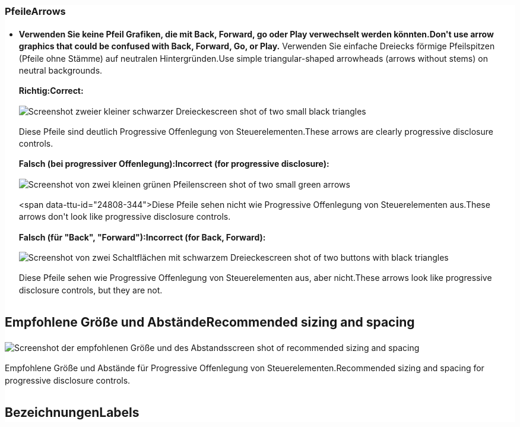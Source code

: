 ### <a name="arrows"></a><span data-ttu-id="24808-336">Pfeile</span><span class="sxs-lookup"><span data-stu-id="24808-336">Arrows</span></span>

-   <span data-ttu-id="24808-337">**Verwenden Sie keine Pfeil Grafiken, die mit Back, Forward, go oder Play verwechselt werden könnten.**</span><span class="sxs-lookup"><span data-stu-id="24808-337">**Don't use arrow graphics that could be confused with Back, Forward, Go, or Play.**</span></span> <span data-ttu-id="24808-338">Verwenden Sie einfache Dreiecks förmige Pfeilspitzen (Pfeile ohne Stämme) auf neutralen Hintergründen.</span><span class="sxs-lookup"><span data-stu-id="24808-338">Use simple triangular-shaped arrowheads (arrows without stems) on neutral backgrounds.</span></span>

    <span data-ttu-id="24808-339">**Richtig:**</span><span class="sxs-lookup"><span data-stu-id="24808-339">**Correct:**</span></span>

    ![<span data-ttu-id="24808-340">Screenshot zweier kleiner schwarzer Dreiecke</span><span class="sxs-lookup"><span data-stu-id="24808-340">screen shot of two small black triangles</span></span> ](images/progressive-disclosure-controls-image34.png)

    <span data-ttu-id="24808-341">Diese Pfeile sind deutlich Progressive Offenlegung von Steuerelementen.</span><span class="sxs-lookup"><span data-stu-id="24808-341">These arrows are clearly progressive disclosure controls.</span></span>

    <span data-ttu-id="24808-342">**Falsch (bei progressiver Offenlegung):**</span><span class="sxs-lookup"><span data-stu-id="24808-342">**Incorrect (for progressive disclosure):**</span></span>

    ![<span data-ttu-id="24808-343">Screenshot von zwei kleinen grünen Pfeilen</span><span class="sxs-lookup"><span data-stu-id="24808-343">screen shot of two small green arrows</span></span> ](images/progressive-disclosure-controls-image35.png)

    <span data-ttu-id="24808-344&quot;>Diese Pfeile sehen nicht wie Progressive Offenlegung von Steuerelementen aus.</span><span class=&quot;sxs-lookup&quot;><span data-stu-id=&quot;24808-344&quot;>These arrows don't look like progressive disclosure controls.</span></span>

    <span data-ttu-id=&quot;24808-345&quot;>**Falsch (für &quot;Back&quot;, &quot;Forward"):**</span><span class="sxs-lookup"><span data-stu-id="24808-345">**Incorrect (for Back, Forward):**</span></span>

    ![<span data-ttu-id="24808-346">Screenshot von zwei Schaltflächen mit schwarzem Dreiecke</span><span class="sxs-lookup"><span data-stu-id="24808-346">screen shot of two buttons with black triangles</span></span> ](images/progressive-disclosure-controls-image36.png)

    <span data-ttu-id="24808-347">Diese Pfeile sehen wie Progressive Offenlegung von Steuerelementen aus, aber nicht.</span><span class="sxs-lookup"><span data-stu-id="24808-347">These arrows look like progressive disclosure controls, but they are not.</span></span>

## <a name="recommended-sizing-and-spacing"></a><span data-ttu-id="24808-348">Empfohlene Größe und Abstände</span><span class="sxs-lookup"><span data-stu-id="24808-348">Recommended sizing and spacing</span></span>

![<span data-ttu-id="24808-349">Screenshot der empfohlenen Größe und des Abstands</span><span class="sxs-lookup"><span data-stu-id="24808-349">screen shot of recommended sizing and spacing</span></span> ](images/progressive-disclosure-controls-image37.png)

<span data-ttu-id="24808-350">Empfohlene Größe und Abstände für Progressive Offenlegung von Steuerelementen.</span><span class="sxs-lookup"><span data-stu-id="24808-350">Recommended sizing and spacing for progressive disclosure controls.</span></span>

## <a name="labels"></a><span data-ttu-id="24808-351">Bezeichnungen</span><span class="sxs-lookup"><span data-stu-id="24808-351">Labels</span></span>
